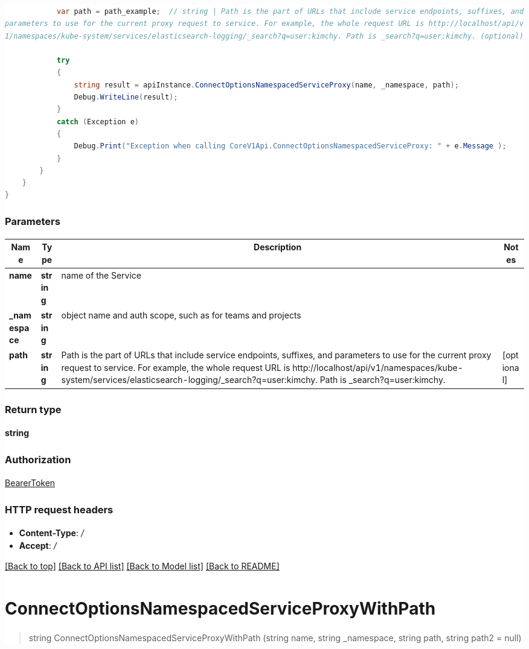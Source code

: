 ```csharp
            var path = path_example;  // string | Path is the part of URLs that include service endpoints, suffixes, and parameters to use for the current proxy request to service. For example, the whole request URL is http://localhost/api/v1/namespaces/kube-system/services/elasticsearch-logging/_search?q=user:kimchy. Path is _search?q=user:kimchy. (optional) 

            try
            {
                string result = apiInstance.ConnectOptionsNamespacedServiceProxy(name, _namespace, path);
                Debug.WriteLine(result);
            }
            catch (Exception e)
            {
                Debug.Print("Exception when calling CoreV1Api.ConnectOptionsNamespacedServiceProxy: " + e.Message );
            }
        }
    }
}
```

### Parameters

Name | Type | Description  | Notes
------------- | ------------- | ------------- | -------------
 **name** | **string**| name of the Service | 
 **_namespace** | **string**| object name and auth scope, such as for teams and projects | 
 **path** | **string**| Path is the part of URLs that include service endpoints, suffixes, and parameters to use for the current proxy request to service. For example, the whole request URL is http://localhost/api/v1/namespaces/kube-system/services/elasticsearch-logging/_search?q&#x3D;user:kimchy. Path is _search?q&#x3D;user:kimchy. | [optional] 

### Return type

**string**

### Authorization

[BearerToken](../README.md#BearerToken)

### HTTP request headers

 - **Content-Type**: */*
 - **Accept**: */*

[[Back to top]](#) [[Back to API list]](../README.md#documentation-for-api-endpoints) [[Back to Model list]](../README.md#documentation-for-models) [[Back to README]](../README.md)

<a name="connectoptionsnamespacedserviceproxywithpath"></a>
# **ConnectOptionsNamespacedServiceProxyWithPath**
> string ConnectOptionsNamespacedServiceProxyWithPath (string name, string _namespace, string path, string path2 = null)
